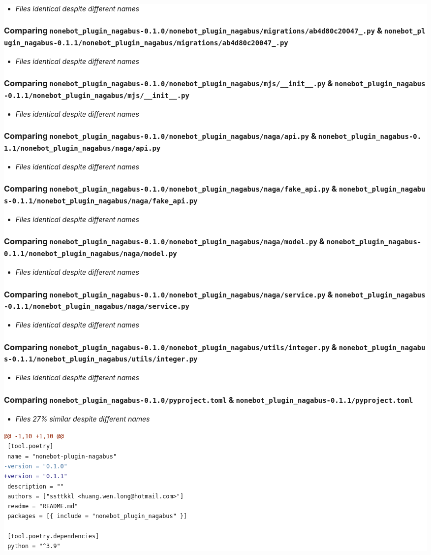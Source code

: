  * *Files identical despite different names*

### Comparing `nonebot_plugin_nagabus-0.1.0/nonebot_plugin_nagabus/migrations/ab4d80c20047_.py` & `nonebot_plugin_nagabus-0.1.1/nonebot_plugin_nagabus/migrations/ab4d80c20047_.py`

 * *Files identical despite different names*

### Comparing `nonebot_plugin_nagabus-0.1.0/nonebot_plugin_nagabus/mjs/__init__.py` & `nonebot_plugin_nagabus-0.1.1/nonebot_plugin_nagabus/mjs/__init__.py`

 * *Files identical despite different names*

### Comparing `nonebot_plugin_nagabus-0.1.0/nonebot_plugin_nagabus/naga/api.py` & `nonebot_plugin_nagabus-0.1.1/nonebot_plugin_nagabus/naga/api.py`

 * *Files identical despite different names*

### Comparing `nonebot_plugin_nagabus-0.1.0/nonebot_plugin_nagabus/naga/fake_api.py` & `nonebot_plugin_nagabus-0.1.1/nonebot_plugin_nagabus/naga/fake_api.py`

 * *Files identical despite different names*

### Comparing `nonebot_plugin_nagabus-0.1.0/nonebot_plugin_nagabus/naga/model.py` & `nonebot_plugin_nagabus-0.1.1/nonebot_plugin_nagabus/naga/model.py`

 * *Files identical despite different names*

### Comparing `nonebot_plugin_nagabus-0.1.0/nonebot_plugin_nagabus/naga/service.py` & `nonebot_plugin_nagabus-0.1.1/nonebot_plugin_nagabus/naga/service.py`

 * *Files identical despite different names*

### Comparing `nonebot_plugin_nagabus-0.1.0/nonebot_plugin_nagabus/utils/integer.py` & `nonebot_plugin_nagabus-0.1.1/nonebot_plugin_nagabus/utils/integer.py`

 * *Files identical despite different names*

### Comparing `nonebot_plugin_nagabus-0.1.0/pyproject.toml` & `nonebot_plugin_nagabus-0.1.1/pyproject.toml`

 * *Files 27% similar despite different names*

```diff
@@ -1,10 +1,10 @@
 [tool.poetry]
 name = "nonebot-plugin-nagabus"
-version = "0.1.0"
+version = "0.1.1"
 description = ""
 authors = ["ssttkkl <huang.wen.long@hotmail.com>"]
 readme = "README.md"
 packages = [{ include = "nonebot_plugin_nagabus" }]
 
 [tool.poetry.dependencies]
 python = "^3.9"
```

